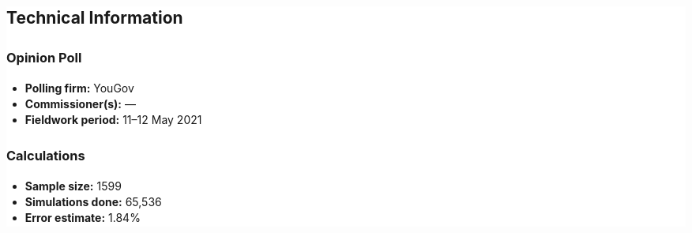 
## Technical Information

### Opinion Poll

+ **Polling firm:** YouGov
+ **Commissioner(s):** —
+ **Fieldwork period:** 11–12 May 2021

### Calculations

+ **Sample size:** 1599
+ **Simulations done:** 65,536
+ **Error estimate:** 1.84%

